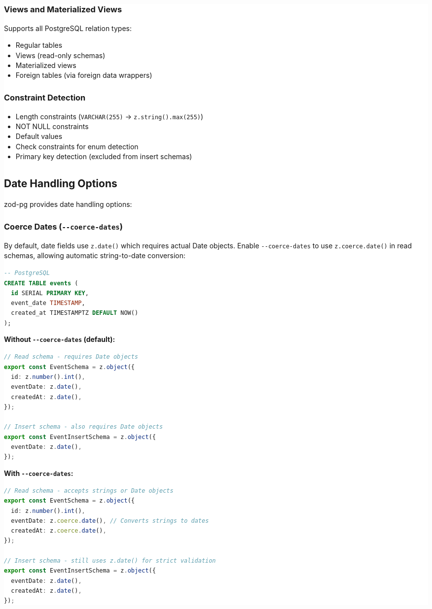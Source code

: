 ### **Views and Materialized Views**

Supports all PostgreSQL relation types:

- Regular tables
- Views (read-only schemas)
- Materialized views
- Foreign tables (via foreign data wrappers)

### **Constraint Detection**

- Length constraints (`VARCHAR(255)` → `z.string().max(255)`)
- NOT NULL constraints
- Default values
- Check constraints for enum detection
- Primary key detection (excluded from insert schemas)

## Date Handling Options

zod-pg provides date handling options:

### **Coerce Dates (`--coerce-dates`)**

By default, date fields use `z.date()` which requires actual Date objects. Enable `--coerce-dates` to use `z.coerce.date()` in read schemas, allowing automatic string-to-date conversion:

```sql
-- PostgreSQL
CREATE TABLE events (
  id SERIAL PRIMARY KEY,
  event_date TIMESTAMP,
  created_at TIMESTAMPTZ DEFAULT NOW()
);
```

**Without `--coerce-dates` (default):**

```typescript
// Read schema - requires Date objects
export const EventSchema = z.object({
  id: z.number().int(),
  eventDate: z.date(),
  createdAt: z.date(),
});

// Insert schema - also requires Date objects
export const EventInsertSchema = z.object({
  eventDate: z.date(),
});
```

**With `--coerce-dates`:**

```typescript
// Read schema - accepts strings or Date objects
export const EventSchema = z.object({
  id: z.number().int(),
  eventDate: z.coerce.date(), // Converts strings to dates
  createdAt: z.coerce.date(),
});

// Insert schema - still uses z.date() for strict validation
export const EventInsertSchema = z.object({
  eventDate: z.date(),
  createdAt: z.date(),
});
```
